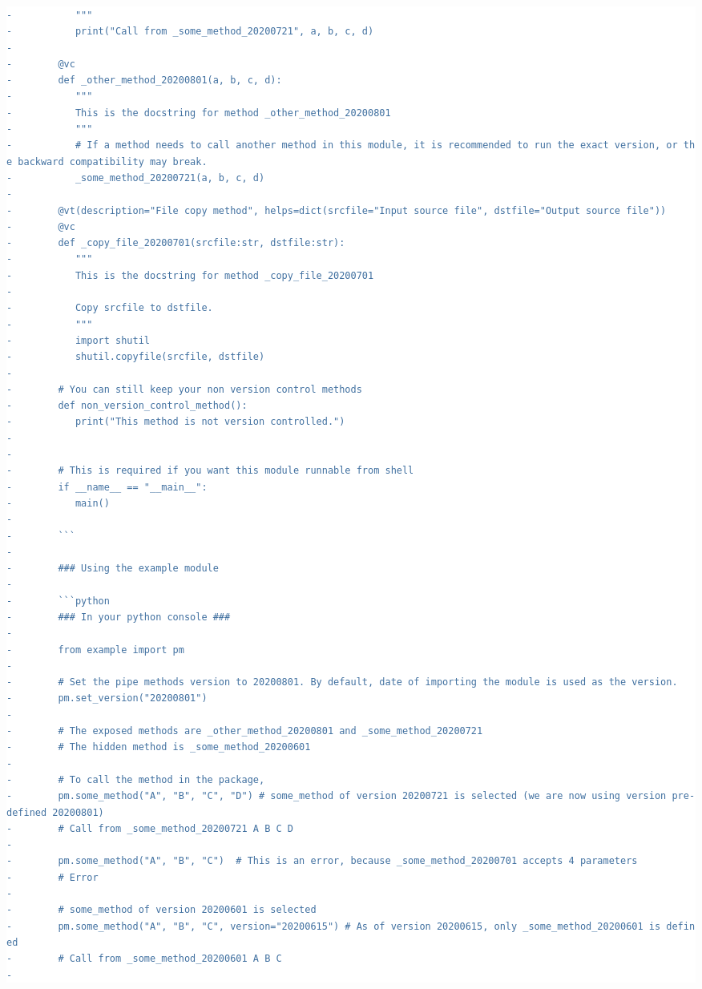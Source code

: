 ```diff
-        	"""
-        	print("Call from _some_method_20200721", a, b, c, d)
-        
-        @vc
-        def _other_method_20200801(a, b, c, d):
-        	"""
-        	This is the docstring for method _other_method_20200801
-        	"""
-        	# If a method needs to call another method in this module, it is recommended to run the exact version, or the backward compatibility may break.
-        	_some_method_20200721(a, b, c, d)
-        
-        @vt(description="File copy method", helps=dict(srcfile="Input source file", dstfile="Output source file"))
-        @vc
-        def _copy_file_20200701(srcfile:str, dstfile:str):
-        	"""
-        	This is the docstring for method _copy_file_20200701
-        
-        	Copy srcfile to dstfile.
-        	"""
-        	import shutil
-        	shutil.copyfile(srcfile, dstfile)
-        
-        # You can still keep your non version control methods
-        def non_version_control_method():
-        	print("This method is not version controlled.")
-        
-        
-        # This is required if you want this module runnable from shell
-        if __name__ == "__main__":
-        	main()
-        
-        ```
-        
-        ### Using the example module
-        
-        ```python
-        ### In your python console ###
-        
-        from example import pm
-        
-        # Set the pipe methods version to 20200801. By default, date of importing the module is used as the version.  
-        pm.set_version("20200801") 
-        
-        # The exposed methods are _other_method_20200801 and _some_method_20200721
-        # The hidden method is _some_method_20200601
-        
-        # To call the method in the package,
-        pm.some_method("A", "B", "C", "D") # some_method of version 20200721 is selected (we are now using version pre-defined 20200801)
-        # Call from _some_method_20200721 A B C D
-        
-        pm.some_method("A", "B", "C")  # This is an error, because _some_method_20200701 accepts 4 parameters
-        # Error
-        
-        # some_method of version 20200601 is selected
-        pm.some_method("A", "B", "C", version="20200615") # As of version 20200615, only _some_method_20200601 is defined
-        # Call from _some_method_20200601 A B C
-        
```